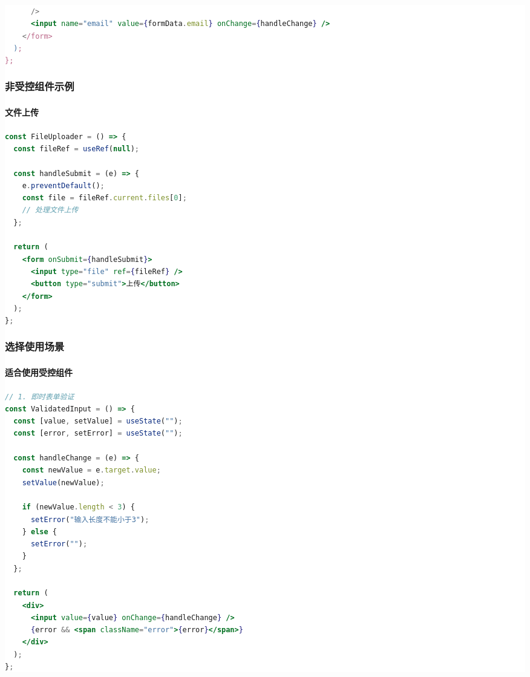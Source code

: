 ```jsx
      />
      <input name="email" value={formData.email} onChange={handleChange} />
    </form>
  );
};
```

### 非受控组件示例

#### 文件上传

```jsx
const FileUploader = () => {
  const fileRef = useRef(null);

  const handleSubmit = (e) => {
    e.preventDefault();
    const file = fileRef.current.files[0];
    // 处理文件上传
  };

  return (
    <form onSubmit={handleSubmit}>
      <input type="file" ref={fileRef} />
      <button type="submit">上传</button>
    </form>
  );
};
```

### 选择使用场景

#### 适合使用受控组件

```jsx
// 1. 即时表单验证
const ValidatedInput = () => {
  const [value, setValue] = useState("");
  const [error, setError] = useState("");

  const handleChange = (e) => {
    const newValue = e.target.value;
    setValue(newValue);

    if (newValue.length < 3) {
      setError("输入长度不能小于3");
    } else {
      setError("");
    }
  };

  return (
    <div>
      <input value={value} onChange={handleChange} />
      {error && <span className="error">{error}</span>}
    </div>
  );
};
```
